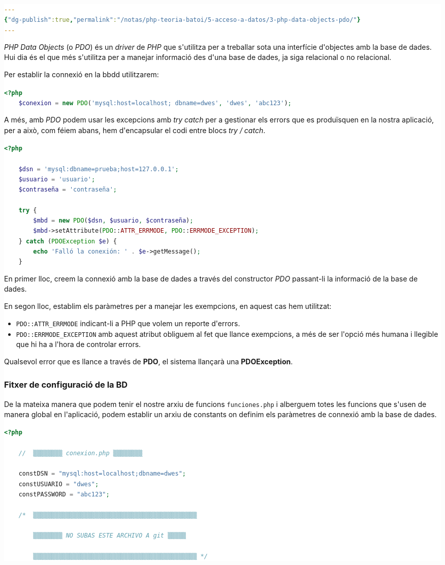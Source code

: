 ```yaml
---
{"dg-publish":true,"permalink":"/notas/php-teoria-batoi/5-acceso-a-datos/3-php-data-objects-pdo/"}
---
```


*PHP Data Objects* (o *PDO*) és un *driver* de *PHP* que s'utilitza per a treballar sota una interfície d'objectes amb la base de dades. Hui dia és el que més s'utilitza per a manejar informació des d'una base de dades, ja siga relacional o no relacional.

Per establir la connexió en la bbdd utilitzarem:

``` php
<?php
    $conexion = new PDO('mysql:host=localhost; dbname=dwes', 'dwes', 'abc123');
```

A més, amb *PDO* podem usar les excepcions amb *try catch* per a gestionar els errors que es produïsquen en la nostra aplicació, per a això, com féiem abans, hem d'encapsular el codi entre blocs *try / catch*.

``` php
<?php

    $dsn = 'mysql:dbname=prueba;host=127.0.0.1';
    $usuario = 'usuario';
    $contraseña = 'contraseña';

    try {
        $mbd = new PDO($dsn, $usuario, $contraseña);
        $mbd->setAttribute(PDO::ATTR_ERRMODE, PDO::ERRMODE_EXCEPTION);
    } catch (PDOException $e) {
        echo 'Falló la conexión: ' . $e->getMessage();
    }
```
En primer lloc, creem la connexió amb la base de dades a través del constructor *PDO* passant-li la informació de la base de dades.

En segon lloc, establim els paràmetres per a manejar les exempcions, en aquest cas hem utilitzat:

- `PDO::ATTR_ERRMODE` indicant-li a PHP que volem un reporte d'errors.
- `PDO::ERRMODE_EXCEPTION` amb aquest atribut obliguem al fet que llance exempcions, a més de ser l'opció més humana i llegible que hi ha a l'hora de controlar errors.

Qualsevol error que es llance a través de **PDO**, el sistema llançarà una <span class="alert">**PDOException**</span>.

### Fitxer de configuració de la BD

De la mateixa manera que podem tenir el nostre arxiu de funcions `funciones.php` i alberguem totes les funcions que s'usen de manera global en l'aplicació, podem establir un arxiu de constants on definim els paràmetres de connexió amb la base de dades.
```php
<?php

    //  ▒▒▒▒▒▒▒▒ conexion.php ▒▒▒▒▒▒▒▒

    constDSN = "mysql:host=localhost;dbname=dwes";
    constUSUARIO = "dwes";
    constPASSWORD = "abc123";

    /*  ▒▒▒▒▒▒▒▒▒▒▒▒▒▒▒▒▒▒▒▒▒▒▒▒▒▒▒▒▒▒▒▒▒▒▒▒▒▒▒▒▒▒▒▒▒

        ▒▒▒▒▒▒▒▒ NO SUBAS ESTE ARCHIVO A git ▒▒▒▒▒

        ▒▒▒▒▒▒▒▒▒▒▒▒▒▒▒▒▒▒▒▒▒▒▒▒▒▒▒▒▒▒▒▒▒▒▒▒▒▒▒▒▒▒▒▒▒ */

```

